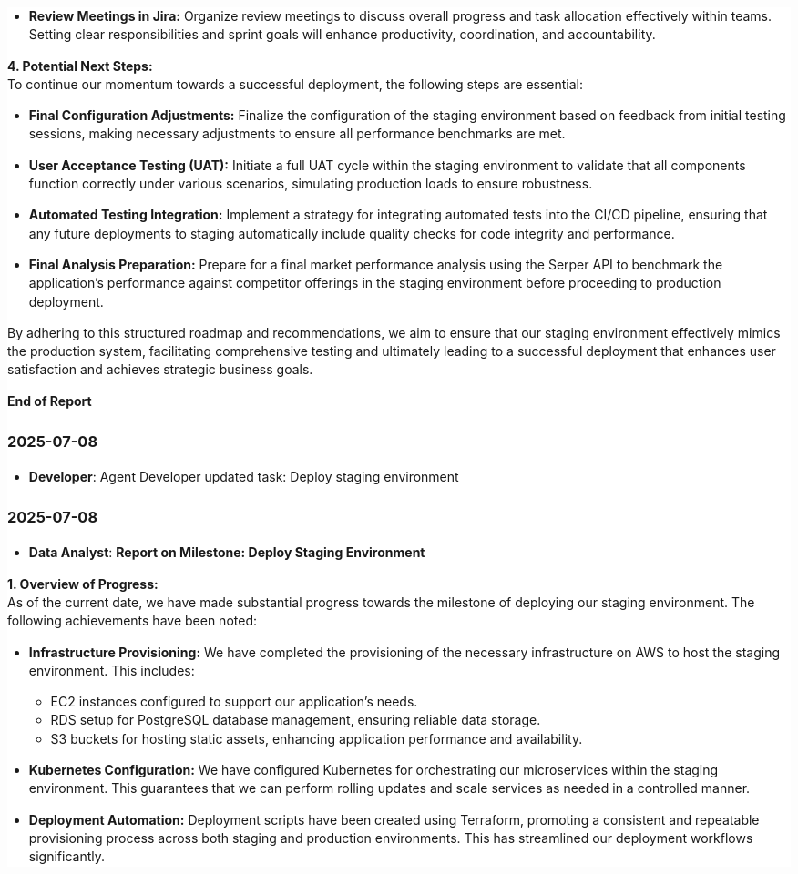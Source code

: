 - **Review Meetings in Jira:** Organize review meetings to discuss overall progress and task allocation effectively within teams. Setting clear responsibilities and sprint goals will enhance productivity, coordination, and accountability.

**4. Potential Next Steps:**  
To continue our momentum towards a successful deployment, the following steps are essential:

- **Final Configuration Adjustments:** Finalize the configuration of the staging environment based on feedback from initial testing sessions, making necessary adjustments to ensure all performance benchmarks are met.

- **User Acceptance Testing (UAT):** Initiate a full UAT cycle within the staging environment to validate that all components function correctly under various scenarios, simulating production loads to ensure robustness.

- **Automated Testing Integration:** Implement a strategy for integrating automated tests into the CI/CD pipeline, ensuring that any future deployments to staging automatically include quality checks for code integrity and performance.

- **Final Analysis Preparation:** Prepare for a final market performance analysis using the Serper API to benchmark the application’s performance against competitor offerings in the staging environment before proceeding to production deployment.

By adhering to this structured roadmap and recommendations, we aim to ensure that our staging environment effectively mimics the production system, facilitating comprehensive testing and ultimately leading to a successful deployment that enhances user satisfaction and achieves strategic business goals.

**End of Report**




### 2025-07-08
- **Developer**: Agent Developer updated task: Deploy staging environment


### 2025-07-08
- **Data Analyst**: **Report on Milestone: Deploy Staging Environment**

**1. Overview of Progress:**  
As of the current date, we have made substantial progress towards the milestone of deploying our staging environment. The following achievements have been noted:

- **Infrastructure Provisioning:** We have completed the provisioning of the necessary infrastructure on AWS to host the staging environment. This includes:
    - EC2 instances configured to support our application’s needs.
    - RDS setup for PostgreSQL database management, ensuring reliable data storage.
    - S3 buckets for hosting static assets, enhancing application performance and availability.

- **Kubernetes Configuration:** We have configured Kubernetes for orchestrating our microservices within the staging environment. This guarantees that we can perform rolling updates and scale services as needed in a controlled manner.

- **Deployment Automation:** Deployment scripts have been created using Terraform, promoting a consistent and repeatable provisioning process across both staging and production environments. This has streamlined our deployment workflows significantly.
